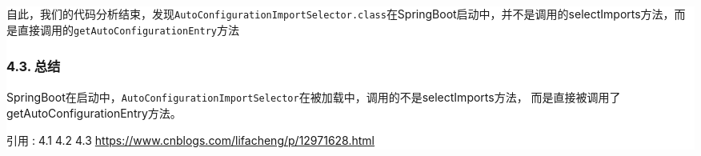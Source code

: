 自此，我们的代码分析结束，发现`AutoConfigurationImportSelector.class`在SpringBoot启动中，并不是调用的selectImports方法，而是直接调用的`getAutoConfigurationEntry`方法

### 4.3. 总结

SpringBoot在启动中，`AutoConfigurationImportSelector`在被加载中，调用的不是selectImports方法， 而是直接被调用了getAutoConfigurationEntry方法。



引用 : 4.1 4.2 4.3 https://www.cnblogs.com/lifacheng/p/12971628.html



